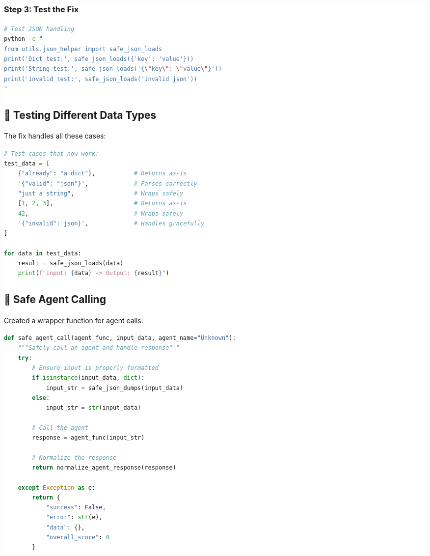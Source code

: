 ### Step 3: Test the Fix

```bash
# Test JSON handling
python -c "
from utils.json_helper import safe_json_loads
print('Dict test:', safe_json_loads({'key': 'value'}))
print('String test:', safe_json_loads('{\"key\": \"value\"}'))
print('Invalid test:', safe_json_loads('invalid json'))
"
```

## 🧪 Testing Different Data Types

The fix handles all these cases:

```python
# Test cases that now work:
test_data = [
    {"already": "a dict"},           # Returns as-is
    '{"valid": "json"}',             # Parses correctly  
    "just a string",                 # Wraps safely
    [1, 2, 3],                       # Returns as-is
    42,                              # Wraps safely
    '{"invalid": json}',             # Handles gracefully
]

for data in test_data:
    result = safe_json_loads(data)
    print(f"Input: {data} -> Output: {result}")
```

## 🔧 Safe Agent Calling

Created a wrapper function for agent calls:

```python
def safe_agent_call(agent_func, input_data, agent_name="Unknown"):
    """Safely call an agent and handle response"""
    try:
        # Ensure input is properly formatted
        if isinstance(input_data, dict):
            input_str = safe_json_dumps(input_data)
        else:
            input_str = str(input_data)
        
        # Call the agent
        response = agent_func(input_str)
        
        # Normalize the response
        return normalize_agent_response(response)
        
    except Exception as e:
        return {
            "success": False,
            "error": str(e),
            "data": {},
            "overall_score": 0
        }
```
